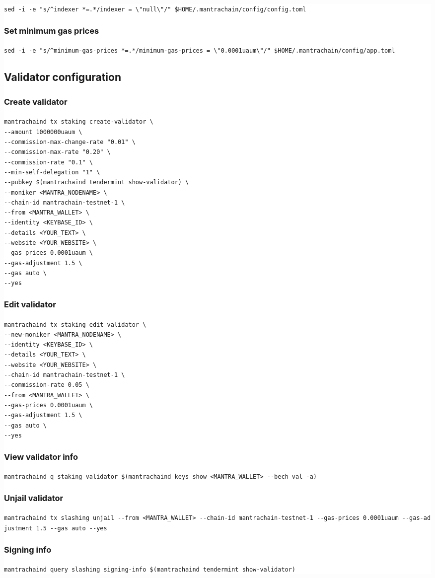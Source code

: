 ```
sed -i -e "s/^indexer *=.*/indexer = \"null\"/" $HOME/.mantrachain/config/config.toml
```
### Set minimum gas prices
```
sed -i -e "s/^minimum-gas-prices *=.*/minimum-gas-prices = \"0.0001uaum\"/" $HOME/.mantrachain/config/app.toml
```

## Validator configuration

### Create validator
```
mantrachaind tx staking create-validator \
--amount 1000000uaum \
--commission-max-change-rate "0.01" \
--commission-max-rate "0.20" \
--commission-rate "0.1" \
--min-self-delegation "1" \
--pubkey $(mantrachaind tendermint show-validator) \
--moniker <MANTRA_NODENAME> \
--chain-id mantrachain-testnet-1 \
--from <MANTRA_WALLET> \
--identity <KEYBASE_ID> \
--details <YOUR_TEXT> \
--website <YOUR_WEBSITE> \
--gas-prices 0.0001uaum \
--gas-adjustment 1.5 \
--gas auto \
--yes
```
### Edit validator
```
mantrachaind tx staking edit-validator \
--new-moniker <MANTRA_NODENAME> \
--identity <KEYBASE_ID> \
--details <YOUR_TEXT> \
--website <YOUR_WEBSITE> \
--chain-id mantrachain-testnet-1 \
--commission-rate 0.05 \
--from <MANTRA_WALLET> \
--gas-prices 0.0001uaum \
--gas-adjustment 1.5 \
--gas auto \
--yes
```
### View validator info
```
mantrachaind q staking validator $(mantrachaind keys show <MANTRA_WALLET> --bech val -a)
```
### Unjail validator
```
mantrachaind tx slashing unjail --from <MANTRA_WALLET> --chain-id mantrachain-testnet-1 --gas-prices 0.0001uaum --gas-adjustment 1.5 --gas auto --yes 
```
### Signing info
```
mantrachaind query slashing signing-info $(mantrachaind tendermint show-validator)
```

